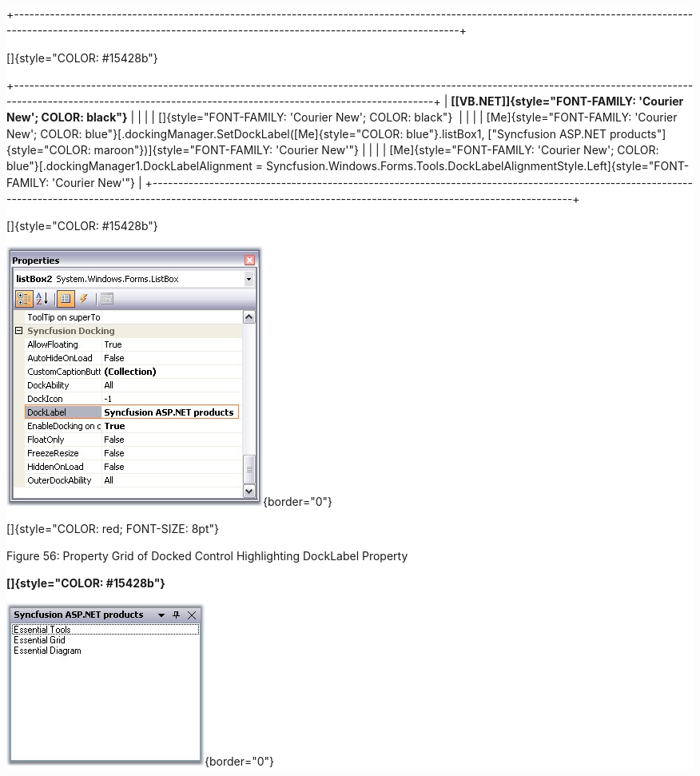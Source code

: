+----------------------------------------------------------------------------------------------------------------------------------------------------------------------------------------------------------------------------+

[]{style="COLOR: #15428b"} 

+-----------------------------------------------------------------------------------------------------------------------------------------------------------------------------------------------------------------------+
| **[\[VB.NET\]]{style="FONT-FAMILY: 'Courier New'; COLOR: black"}**                                                                                                                                                    |
|                                                                                                                                                                                                                       |
| []{style="FONT-FAMILY: 'Courier New'; COLOR: black"}                                                                                                                                                                  |
|                                                                                                                                                                                                                       |
| [Me]{style="FONT-FAMILY: 'Courier New'; COLOR: blue"}[.dockingManager.SetDockLabel([Me]{style="COLOR: blue"}.listBox1, [\"Syncfusion ASP.NET products\"]{style="COLOR: maroon"})]{style="FONT-FAMILY: 'Courier New'"} |
|                                                                                                                                                                                                                       |
| [Me]{style="FONT-FAMILY: 'Courier New'; COLOR: blue"}[.dockingManager1.DockLabelAlignment = Syncfusion.Windows.Forms.Tools.DockLabelAlignmentStyle.Left]{style="FONT-FAMILY: 'Courier New'"}                          |
+-----------------------------------------------------------------------------------------------------------------------------------------------------------------------------------------------------------------------+

[]{style="COLOR: #15428b"} 

![](ImagesExt/image76_56.jpg){border="0"}

[]{style="COLOR: red; FONT-SIZE: 8pt"} 

Figure 56: Property Grid of Docked Control Highlighting DockLabel Property

**[]{style="COLOR: #15428b"}** 

![](ImagesExt/image76_57.jpg){border="0"}

